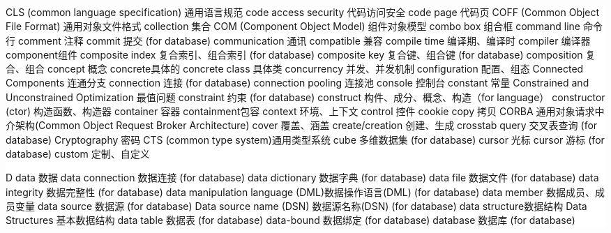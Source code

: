 CLS (common language specification) 通用语言规范
code access security 代码访问安全
code page 代码页
COFF (Common Object File Format) 通用对象文件格式
collection 集合
COM (Component Object Model) 组件对象模型
combo box 组合框
command line 命令行
comment 注释
commit 提交 (for database)
communication 通讯
compatible 兼容
compile time 编译期、编译时
compiler 编译器
component组件
composite index 复合索引、组合索引 (for database)
composite key 复合键、组合键 (for database)
composition 复合、组合
concept 概念
concrete具体的
concrete class 具体类
concurrency 并发、并发机制
configuration 配置、组态
Connected Components 连通分支
connection 连接 (for database)
connection pooling 连接池
console 控制台
constant 常量
Constrained and Unconstrained Optimization 最值问题
constraint 约束 (for database)
construct 构件、成分、概念、构造（for language）
constructor (ctor) 构造函数、构造器
container 容器
containment包容
context 环境、上下文
control 控件
cookie
copy 拷贝
CORBA 通用对象请求中介架构(Common Object Request Broker Architecture)
cover 覆盖、涵盖
create/creation 创建、生成
crosstab query 交叉表查询 (for database)
Cryptography 密码
CTS (common type system)通用类型系统
cube 多维数据集 (for database)
cursor 光标
cursor 游标 (for database)
custom 定制、自定义

D
data 数据
data connection 数据连接 (for database)
data dictionary 数据字典 (for database)
data file 数据文件 (for database)
data integrity 数据完整性 (for database)
data manipulation language (DML)数据操作语言(DML) (for database)
data member 数据成员、成员变量
data source 数据源 (for database)
Data source name (DSN) 数据源名称(DSN) (for database)
data structure数据结构
Data Structures 基本数据结构
data table 数据表 (for database)
data-bound 数据绑定 (for database)
database 数据库 (for database)